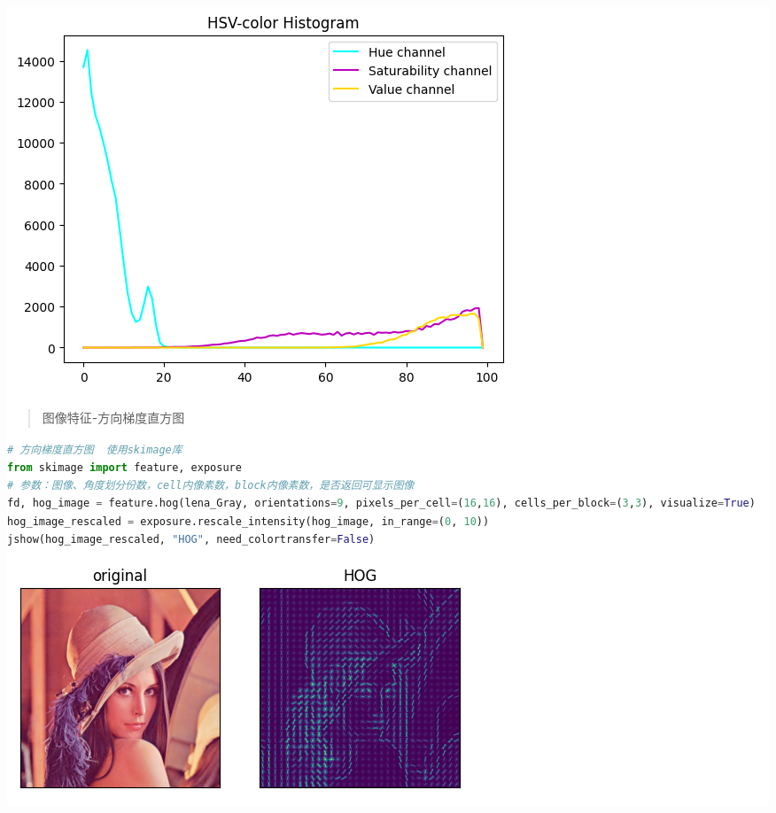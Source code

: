 ![png](output_35_0.png)
    


> 图像特征-方向梯度直方图


```python
# 方向梯度直方图  使用skimage库
from skimage import feature, exposure
# 参数：图像、角度划分份数，cell内像素数，block内像素数，是否返回可显示图像
fd, hog_image = feature.hog(lena_Gray, orientations=9, pixels_per_cell=(16,16), cells_per_block=(3,3), visualize=True)
hog_image_rescaled = exposure.rescale_intensity(hog_image, in_range=(0, 10))
jshow(hog_image_rescaled, "HOG", need_colortransfer=False)
```


    
![png](output_37_0.png)
    